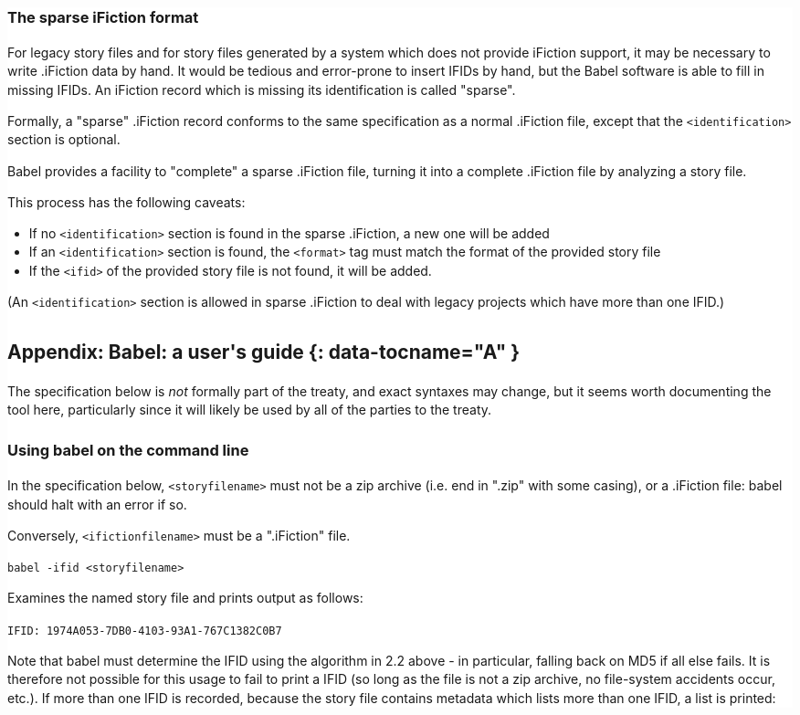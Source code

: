 
### The sparse iFiction format

For legacy story files and for story files generated by a system which
does not provide iFiction support, it may be necessary to write
.iFiction data by hand. It would be tedious and error-prone to insert
IFIDs by hand, but the Babel software is able to fill in missing
IFIDs. An iFiction record which is missing its identification is
called "sparse".

Formally, a "sparse" .iFiction record conforms to the same
specification as a normal .iFiction file, except that the
`<identification>` section is optional.

Babel provides a facility to "complete" a sparse .iFiction file,
turning it into a complete .iFiction file by analyzing a story file.

This process has the following caveats:

- If no `<identification>` section is found in the sparse .iFiction, a
  new one will be added
- If an `<identification>` section is found, the `<format>` tag must match
  the format of the provided story file
- If the `<ifid>` of the provided story file is not found, it will be
  added.

(An `<identification>` section is allowed in sparse .iFiction to deal with
legacy projects which have more than one IFID.)


## Appendix: Babel: a user's guide {: data-tocname="A" }

The specification below is _not_ formally part of the treaty, and exact
syntaxes may change, but it seems worth documenting the tool here,
particularly since it will likely be used by all of the parties to the
treaty.


### Using babel on the command line

In the specification below, `<storyfilename>` must not be a zip
archive (i.e. end in ".zip" with some casing), or a .iFiction file:
babel should halt with an error if so.

Conversely, `<ifictionfilename>` must be a ".iFiction" file.


```
babel -ifid <storyfilename>
```

Examines the named story file and prints output as follows:

	IFID: 1974A053-7DB0-4103-93A1-767C1382C0B7

Note that babel must determine the IFID using the algorithm in 2.2
above - in particular, falling back on MD5 if all else fails. It is
therefore not possible for this usage to fail to print a IFID (so
long as the file is not a zip archive, no file-system accidents
occur, etc.). If more than one IFID is recorded, because the story
file contains metadata which lists more than one IFID, a list is
printed:
